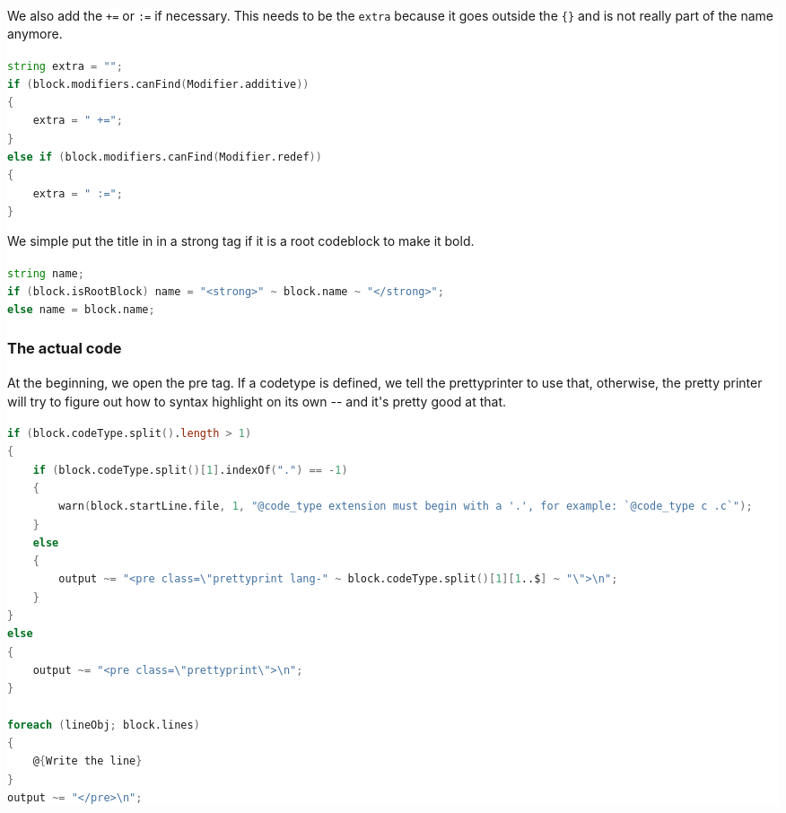 We also add the `+=` or `:=` if necessary. This needs to be the `extra` because it goes outside the `{}` and is not really part of the name anymore.

```d --- Find the definition location --- +=
string extra = "";
if (block.modifiers.canFind(Modifier.additive)) 
{
    extra = " +=";
} 
else if (block.modifiers.canFind(Modifier.redef)) 
{
    extra = " :=";
}
```

We simple put the title in in a strong tag if it is a root codeblock to make it bold.

```d --- Make the title bold if necessary ---
string name;
if (block.isRootBlock) name = "<strong>" ~ block.name ~ "</strong>";
else name = block.name;

```

### The actual code

At the beginning, we open the pre tag. If a codetype is defined, we tell the prettyprinter
to use that, otherwise, the pretty printer will try to figure out how to syntax highlight
on its own -- and it's pretty good at that.

```d --- Write the actual code ---
if (block.codeType.split().length > 1) 
{
    if (block.codeType.split()[1].indexOf(".") == -1) 
    {
        warn(block.startLine.file, 1, "@code_type extension must begin with a '.', for example: `@code_type c .c`");
    } 
    else 
    {
        output ~= "<pre class=\"prettyprint lang-" ~ block.codeType.split()[1][1..$] ~ "\">\n";
    }
} 
else 
{
    output ~= "<pre class=\"prettyprint\">\n";
}

foreach (lineObj; block.lines) 
{
    @{Write the line}
}
output ~= "</pre>\n";
```

